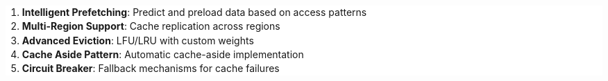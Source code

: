 1. **Intelligent Prefetching**: Predict and preload data based on access patterns
2. **Multi-Region Support**: Cache replication across regions
3. **Advanced Eviction**: LFU/LRU with custom weights
4. **Cache Aside Pattern**: Automatic cache-aside implementation
5. **Circuit Breaker**: Fallback mechanisms for cache failures